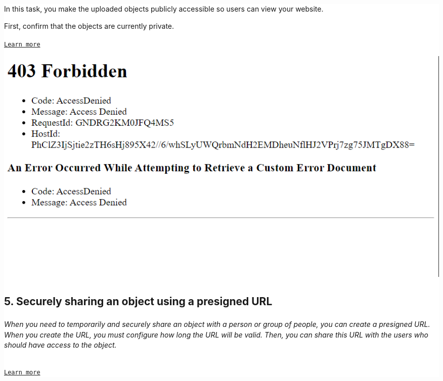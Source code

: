 In this task, you make the uploaded objects publicly accessible so users can view your website.

First, confirm that the objects are currently private.

[`Learn more`](https://awseducate.instructure.com/courses/815/modules/items/14096)

<img src="error.PNG" alt="object" style="height: 100%; width:100%;"/>



## 5. Securely sharing an object using a presigned URL

######    When you need to temporarily and securely share an object with a person or group of people, you can create a presigned URL. When you create the URL, you must configure how long the URL will be valid. Then, you can share this URL with the users who should have access to the object.

[`Learn more`](https://awseducate.instructure.com/courses/815/modules/items/14096)
